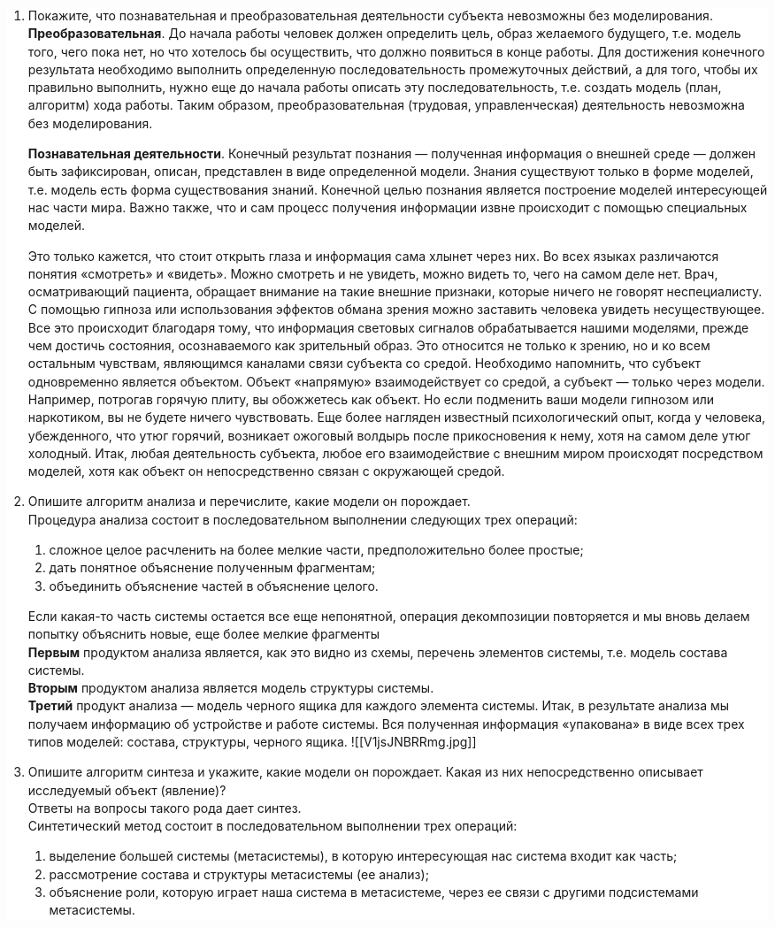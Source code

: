 1. Покажите, что познавательная и преобразовательная деятельности субъекта невозможны без моделирования.
	**Преобразовательная**. До начала работы человек должен определить цель, образ желаемого будущего, т.е. модель того, чего пока нет, но что хотелось бы осуществить, что должно появиться в конце работы. Для достижения конечного результата необходимо выполнить определенную последовательность промежуточных действий, а для того, чтобы их правильно выполнить, нужно еще до начала работы описать эту последовательность, т.е. создать модель (план, алгоритм) хода работы. Таким образом, преобразовательная (трудовая, управленческая) деятельность невозможна без моделирования. 
	
	**Познавательная деятельности**. Конечный результат познания — полученная информация о внешней среде — должен быть зафиксирован, описан, представлен в виде определенной модели. Знания существуют только в форме моделей, т.е. модель есть форма существования знаний. Конечной целью познания является построение моделей интересующей нас части мира. Важно также, что и сам процесс получения информации извне происходит с помощью специальных моделей.
	
	Это только кажется, что стоит открыть глаза и информация сама хлынет через них. Во всех языках различаются понятия «смотреть» и «видеть». Можно смотреть и не увидеть, можно видеть то, чего на самом деле нет. Врач, осматривающий пациента, обращает внимание на такие внешние признаки, которые ничего не говорят неспециалисту. С помощью гипноза или использования эффектов обмана зрения можно заставить человека увидеть несуществующее. Все это происходит благодаря тому, что информация световых сигналов обрабатывается нашими моделями, прежде чем достичь состояния, осознаваемого как зрительный образ. Это относится не только к зрению, но и ко всем остальным чувствам, являющимся каналами связи субъекта со средой. Необходимо напомнить, что субъект одновременно является объектом. Объект «напрямую» взаимодействует со средой, а субъект — только через модели. Например, потрогав горячую плиту, вы обожжетесь как объект. Но если подменить ваши модели гипнозом или наркотиком, вы не будете ничего чувствовать. Еще более нагляден известный психологический опыт, когда у человека, убежденного, что утюг горячий, возникает ожоговый волдырь после прикосновения к нему, хотя на самом деле утюг холодный.
	Итак, любая деятельность субъекта, любое его взаимодействие с внешним миром происходят посредством моделей, хотя как объект он непосредственно связан с окружающей средой.  
2. Опишите алгоритм анализа и перечислите, какие модели он порождает.  
	Процедура анализа состоит в последовательном выполнении следующих трех операций:  
	1) сложное целое расчленить на более мелкие части, предположительно более простые;  
	2) дать понятное объяснение полученным фрагментам;  
	3) объединить объяснение частей в объяснение целого. 
	
	Если какая-то часть системы остается все еще непонятной, операция декомпозиции повторяется и мы вновь делаем попытку объяснить новые, еще более мелкие фрагменты  
	**Первым** продуктом анализа является, как это видно из схемы, перечень элементов системы, т.е. модель состава системы.  
	**Вторым** продуктом анализа является модель структуры системы.  
	**Третий** продукт анализа — модель черного ящика для каждого элемента системы. 
	Итак, в результате анализа мы получаем информацию об устройстве и работе системы. Вся полученная информация «упакована» в виде всех трех типов моделей: состава, структуры, черного ящика.
	![[V1jsJNBRRmg.jpg]]
	
3. Опишите алгоритм синтеза и укажите, какие модели он порождает. Какая из них непосредственно описывает исследуемый объект (явление)?  
	Ответы на вопросы такого рода дает синтез.  
	Синтетический метод состоит в последовательном выполнении трех операций:  
	1) выделение большей системы (метасистемы), в которую интересующая нас система входит как часть;  
	2) рассмотрение состава и структуры метасистемы (ее анализ);  
	3) объяснение роли, которую играет наша система в метасистеме, через ее связи с другими подсистемами метасистемы.
